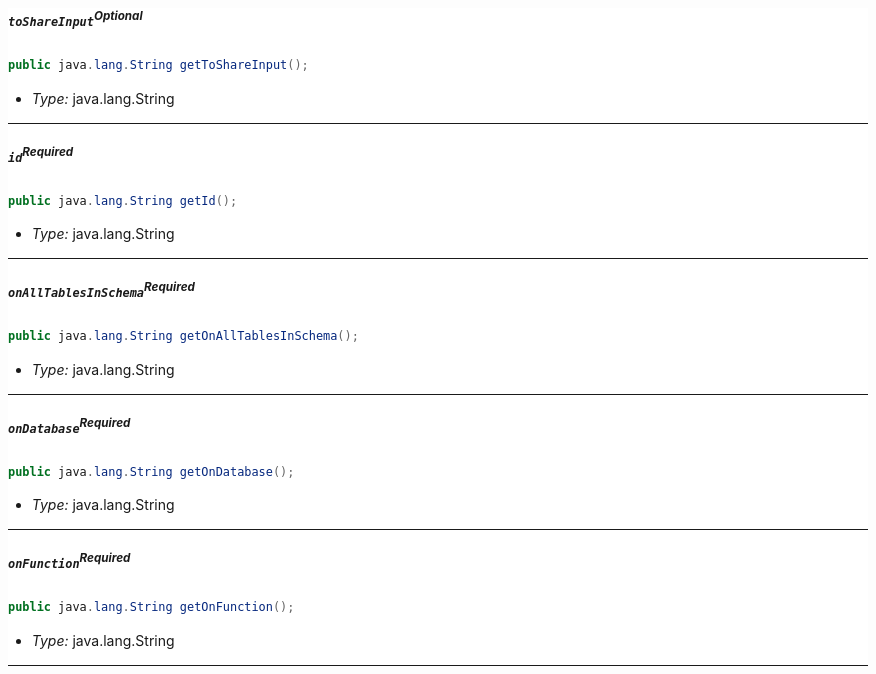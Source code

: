 ##### `toShareInput`<sup>Optional</sup> <a name="toShareInput" id="@cdktf/provider-snowflake.grantPrivilegesToShare.GrantPrivilegesToShare.property.toShareInput"></a>

```java
public java.lang.String getToShareInput();
```

- *Type:* java.lang.String

---

##### `id`<sup>Required</sup> <a name="id" id="@cdktf/provider-snowflake.grantPrivilegesToShare.GrantPrivilegesToShare.property.id"></a>

```java
public java.lang.String getId();
```

- *Type:* java.lang.String

---

##### `onAllTablesInSchema`<sup>Required</sup> <a name="onAllTablesInSchema" id="@cdktf/provider-snowflake.grantPrivilegesToShare.GrantPrivilegesToShare.property.onAllTablesInSchema"></a>

```java
public java.lang.String getOnAllTablesInSchema();
```

- *Type:* java.lang.String

---

##### `onDatabase`<sup>Required</sup> <a name="onDatabase" id="@cdktf/provider-snowflake.grantPrivilegesToShare.GrantPrivilegesToShare.property.onDatabase"></a>

```java
public java.lang.String getOnDatabase();
```

- *Type:* java.lang.String

---

##### `onFunction`<sup>Required</sup> <a name="onFunction" id="@cdktf/provider-snowflake.grantPrivilegesToShare.GrantPrivilegesToShare.property.onFunction"></a>

```java
public java.lang.String getOnFunction();
```

- *Type:* java.lang.String

---